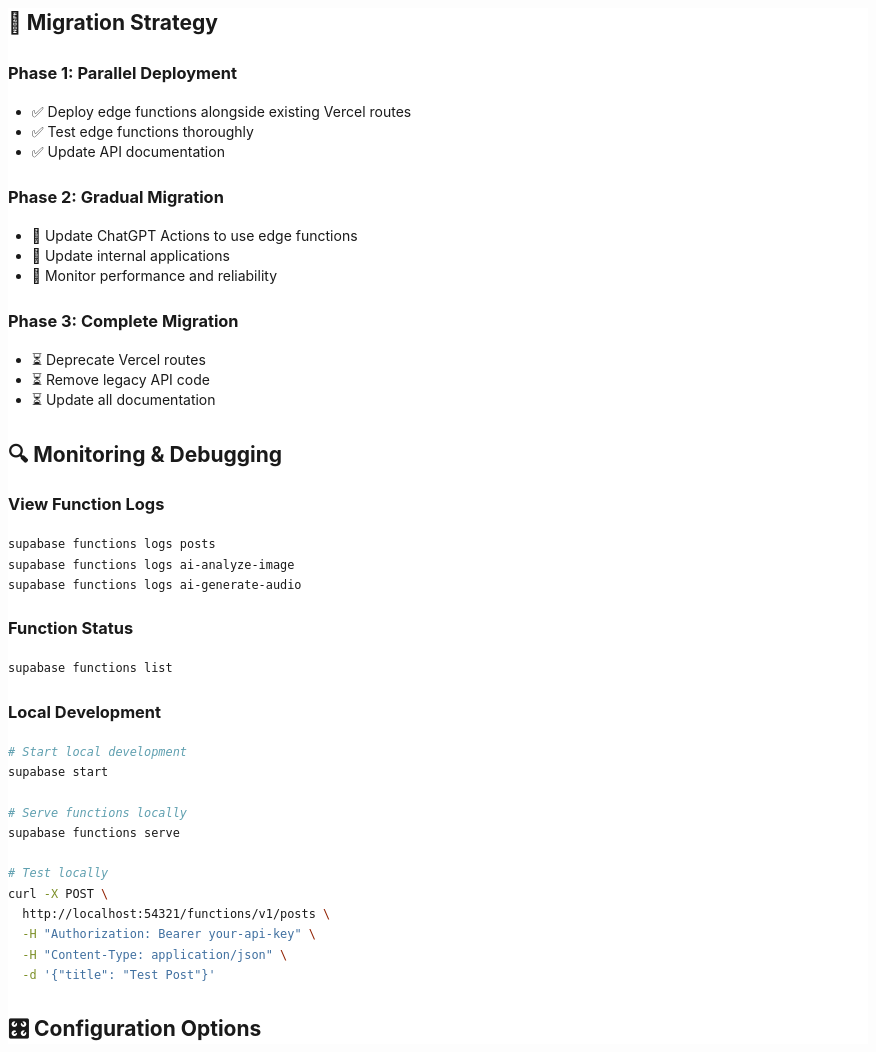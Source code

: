 ## 🚦 Migration Strategy

### Phase 1: Parallel Deployment
- ✅ Deploy edge functions alongside existing Vercel routes
- ✅ Test edge functions thoroughly
- ✅ Update API documentation

### Phase 2: Gradual Migration
- 🔄 Update ChatGPT Actions to use edge functions
- 🔄 Update internal applications
- 🔄 Monitor performance and reliability

### Phase 3: Complete Migration
- ⏳ Deprecate Vercel routes
- ⏳ Remove legacy API code
- ⏳ Update all documentation

## 🔍 Monitoring & Debugging

### View Function Logs
```bash
supabase functions logs posts
supabase functions logs ai-analyze-image
supabase functions logs ai-generate-audio
```

### Function Status
```bash
supabase functions list
```

### Local Development
```bash
# Start local development
supabase start

# Serve functions locally
supabase functions serve

# Test locally
curl -X POST \
  http://localhost:54321/functions/v1/posts \
  -H "Authorization: Bearer your-api-key" \
  -H "Content-Type: application/json" \
  -d '{"title": "Test Post"}'
```

## 🎛 Configuration Options
